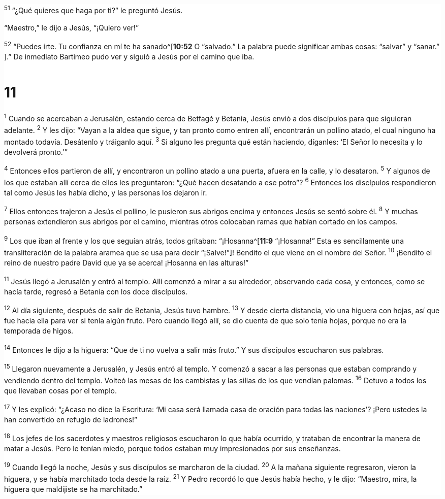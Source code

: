 <sup>51</sup> “¿Qué quieres que haga por ti?” le preguntó Jesús. 

“Maestro,” le dijo a Jesús, “¡Quiero ver!” 

<sup>52</sup> “Puedes irte. Tu confianza en mí te ha sanado^[**10:52** O “salvado.” La palabra puede significar ambas cosas: “salvar” y “sanar.” ].” De inmediato Bartimeo pudo ver y siguió a Jesús por el camino que iba.
 

# 11 
<sup>1</sup> Cuando se acercaban a Jerusalén, estando cerca de Betfagé y Betania, Jesús envió a dos discípulos para que siguieran adelante. <sup>2</sup> Y les dijo: “Vayan a la aldea que sigue, y tan pronto como entren allí, encontrarán un pollino atado, el cual ninguno ha montado todavía. Desátenlo y tráiganlo aquí. <sup>3</sup> Si alguno les pregunta qué están haciendo, díganles: ‘El Señor lo necesita y lo devolverá pronto.’” 

<sup>4</sup> Entonces ellos partieron de allí, y encontraron un pollino atado a una puerta, afuera en la calle, y lo desataron. <sup>5</sup> Y algunos de los que estaban allí cerca de ellos les preguntaron: “¿Qué hacen desatando a ese potro”? <sup>6</sup> Entonces los discípulos respondieron tal como Jesús les había dicho, y las personas los dejaron ir. 

<sup>7</sup> Ellos entonces trajeron a Jesús el pollino, le pusieron sus abrigos encima y entonces Jesús se sentó sobre él. <sup>8</sup> Y muchas personas extendieron sus abrigos por el camino, mientras otros colocaban ramas que habían cortado en los campos. 

<sup>9</sup> Los que iban al frente y los que seguían atrás, todos gritaban: “¡Hosanna^[**11:9** “¡Hosanna!” Esta es sencillamente una transliteración de la palabra aramea que se usa para decir “¡Salve!”]! Bendito el que viene en el nombre del Señor. <sup>10</sup> ¡Bendito el reino de nuestro padre David que ya se acerca! ¡Hosanna en las alturas!” 


<sup>11</sup> Jesús llegó a Jerusalén y entró al templo. Allí comenzó a mirar a su alrededor, observando cada cosa, y entonces, como se hacía tarde, regresó a Betania con los doce discípulos. 

<sup>12</sup> Al día siguiente, después de salir de Betania, Jesús tuvo hambre. <sup>13</sup> Y desde cierta distancia, vio una higuera con hojas, así que fue hacia ella para ver si tenía algún fruto. Pero cuando llegó allí, se dio cuenta de que solo tenía hojas, porque no era la temporada de higos. 

<sup>14</sup> Entonces le dijo a la higuera: “Que de ti no vuelva a salir más fruto.” Y sus discípulos escucharon sus palabras. 

<sup>15</sup> Llegaron nuevamente a Jerusalén, y Jesús entró al templo. Y comenzó a sacar a las personas que estaban comprando y vendiendo dentro del templo. Volteó las mesas de los cambistas y las sillas de los que vendían palomas. <sup>16</sup> Detuvo a todos los que llevaban cosas por el templo. 

<sup>17</sup> Y les explicó: “¿Acaso no dice la Escritura: ‘Mi casa será llamada casa de oración para todas las naciones’? ¡Pero ustedes la han convertido en refugio de ladrones!” 

<sup>18</sup> Los jefes de los sacerdotes y maestros religiosos escucharon lo que había ocurrido, y trataban de encontrar la manera de matar a Jesús. Pero le tenían miedo, porque todos estaban muy impresionados por sus enseñanzas. 

<sup>19</sup> Cuando llegó la noche, Jesús y sus discípulos se marcharon de la ciudad. <sup>20</sup> A la mañana siguiente regresaron, vieron la higuera, y se había marchitado toda desde la raíz. <sup>21</sup> Y Pedro recordó lo que Jesús había hecho, y le dijo: “Maestro, mira, la higuera que maldijiste se ha marchitado.” 
